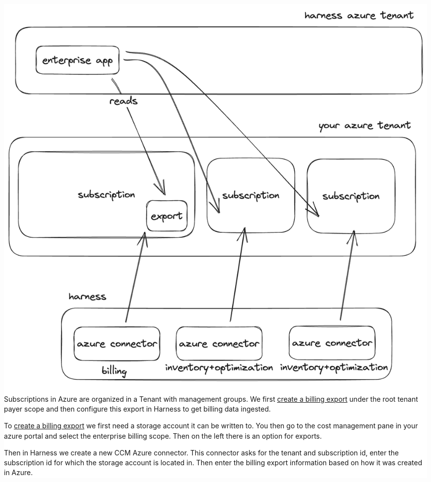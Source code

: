 ![](../static/ccm-onboarding-azure.png)

Subscriptions in Azure are organized in a Tenant with management groups. We first [create a billing export](/docs/cloud-cost-management/get-started/onboarding-guide/set-up-cost-visibility-for-azure#azure-billing-exports) under the root tenant payer scope and then configure this export in Harness to get billing data ingested.

To [create a billing export](/docs/cloud-cost-management/get-started/onboarding-guide/set-up-cost-visibility-for-azure#azure-billing-exports) we first need a storage account it can be written to. You then go to the cost management pane in your azure portal and select the enterprise billing scope. Then on the left there is an option for exports.

Then in Harness we create a new CCM Azure connector. This connector asks for the tenant and subscription id, enter the subscription id for which the storage account is located in. Then enter the billing export information based on how it was created in Azure. 
